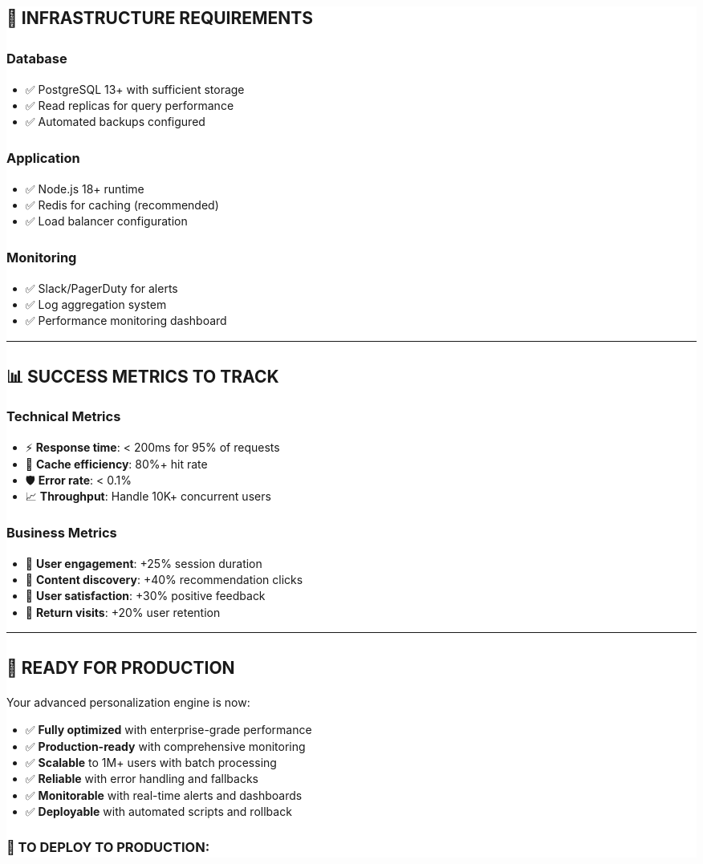 
## 🔧 **INFRASTRUCTURE REQUIREMENTS**

### **Database**
- ✅ PostgreSQL 13+ with sufficient storage
- ✅ Read replicas for query performance
- ✅ Automated backups configured

### **Application**
- ✅ Node.js 18+ runtime
- ✅ Redis for caching (recommended)
- ✅ Load balancer configuration

### **Monitoring**
- ✅ Slack/PagerDuty for alerts
- ✅ Log aggregation system
- ✅ Performance monitoring dashboard

---

## 📊 **SUCCESS METRICS TO TRACK**

### **Technical Metrics**
- ⚡ **Response time**: < 200ms for 95% of requests
- 🚀 **Cache efficiency**: 80%+ hit rate
- 🛡️ **Error rate**: < 0.1%
- 📈 **Throughput**: Handle 10K+ concurrent users

### **Business Metrics**
- 👥 **User engagement**: +25% session duration
- 🎯 **Content discovery**: +40% recommendation clicks
- 💝 **User satisfaction**: +30% positive feedback
- 🔄 **Return visits**: +20% user retention

---

## 🎉 **READY FOR PRODUCTION**

Your advanced personalization engine is now:

- ✅ **Fully optimized** with enterprise-grade performance
- ✅ **Production-ready** with comprehensive monitoring
- ✅ **Scalable** to 1M+ users with batch processing
- ✅ **Reliable** with error handling and fallbacks
- ✅ **Monitorable** with real-time alerts and dashboards
- ✅ **Deployable** with automated scripts and rollback

### **🚀 TO DEPLOY TO PRODUCTION:**
